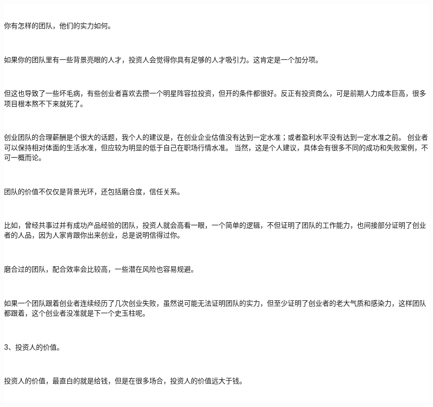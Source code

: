 <p>
<br/>
</p>
<p>
         你有怎样的团队，他们的实力如何。
        </p>
<p>
<br/>
</p>
<p>
         如果你的团队里有一些背景亮眼的人才，投资人会觉得你具有足够的人才吸引力。这肯定是一个加分项。
        </p>
<p>
<br/>
</p>
<p>
         但这也导致了一些坏毛病，有些创业者喜欢去攒一个明星阵容拉投资，但开的条件都很好。反正有投资商么，可是前期人力成本巨高，很多项目根本熬不下来就死了。
        </p>
<p>
<br/>
</p>
<p>
         创业团队的合理薪酬是个很大的话题，我个人的建议是，在创业企业估值没有达到一定水准；或者盈利水平没有达到一定水准之前。 创业者可以保持相对体面的生活水准，但应较为明显的低于自己在职场行情水准。 当然，这是个人建议，具体会有很多不同的成功和失败案例，不可一概而论。
        </p>
<p>
<br/>
</p>
<p>
         团队的价值不仅仅是背景光环，还包括磨合度，信任关系。
        </p>
<p>
<br/>
</p>
<p>
         比如，曾经共事过并有成功产品经验的团队，投资人就会高看一眼，一个简单的逻辑，不但证明了团队的工作能力，也间接部分证明了创业者的人品，因为人家肯跟你出来创业，总是说明信得过你。
        </p>
<p>
<br/>
</p>
<p>
         磨合过的团队，配合效率会比较高，一些潜在风险也容易规避。
        </p>
<p>
<br/>
</p>
<p>
         如果一个团队跟着创业者连续经历了几次创业失败，虽然说可能无法证明团队的实力，但至少证明了创业者的老大气质和感染力，这样团队都跟着，这个创业者没准就是下一个史玉柱呢。
        </p>
<p>
<br/>
</p>
<p>
         3、投资人的价值。
        </p>
<p>
<br/>
</p>
<p>
         投资人的价值，最直白的就是给钱，但是在很多场合，投资人的价值远大于钱。
        </p>
<p>
<br/>
</p>